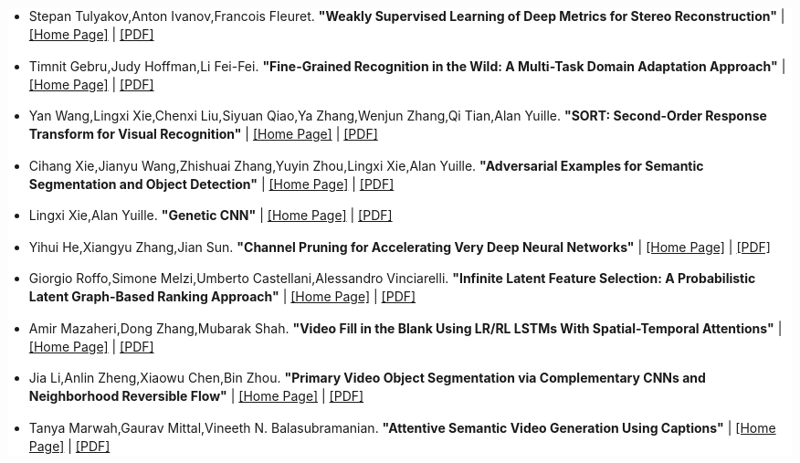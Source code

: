 
- Stepan Tulyakov,Anton Ivanov,Francois Fleuret. **"Weakly Supervised Learning of Deep Metrics for Stereo Reconstruction"** | [[Home Page]](https://openaccess.thecvf.com/content_iccv_2017/html/Tulyakov_Weakly_Supervised_Learning_ICCV_2017_paper.html) | [[PDF]](https://openaccess.thecvf.com/content_ICCV_2017/papers/Tulyakov_Weakly_Supervised_Learning_ICCV_2017_paper.pdf) 


- Timnit Gebru,Judy Hoffman,Li Fei-Fei. **"Fine-Grained Recognition in the Wild: A Multi-Task Domain Adaptation Approach"** | [[Home Page]](https://openaccess.thecvf.com/content_iccv_2017/html/Gebru_Fine-Grained_Recognition_in_ICCV_2017_paper.html) | [[PDF]](https://openaccess.thecvf.com/content_ICCV_2017/papers/Gebru_Fine-Grained_Recognition_in_ICCV_2017_paper.pdf) 


- Yan Wang,Lingxi Xie,Chenxi Liu,Siyuan Qiao,Ya Zhang,Wenjun Zhang,Qi Tian,Alan Yuille. **"SORT: Second-Order Response Transform for Visual Recognition"** | [[Home Page]](https://openaccess.thecvf.com/content_iccv_2017/html/Wang_SORT_Second-Order_Response_ICCV_2017_paper.html) | [[PDF]](https://openaccess.thecvf.com/content_ICCV_2017/papers/Wang_SORT_Second-Order_Response_ICCV_2017_paper.pdf) 


- Cihang Xie,Jianyu Wang,Zhishuai Zhang,Yuyin Zhou,Lingxi Xie,Alan Yuille. **"Adversarial Examples for Semantic Segmentation and Object Detection"** | [[Home Page]](https://openaccess.thecvf.com/content_iccv_2017/html/Xie_Adversarial_Examples_for_ICCV_2017_paper.html) | [[PDF]](https://openaccess.thecvf.com/content_ICCV_2017/papers/Xie_Adversarial_Examples_for_ICCV_2017_paper.pdf) 


- Lingxi Xie,Alan Yuille. **"Genetic CNN"** | [[Home Page]](https://openaccess.thecvf.com/content_iccv_2017/html/Xie_Genetic_CNN_ICCV_2017_paper.html) | [[PDF]](https://openaccess.thecvf.com/content_ICCV_2017/papers/Xie_Genetic_CNN_ICCV_2017_paper.pdf) 


- Yihui He,Xiangyu Zhang,Jian Sun. **"Channel Pruning for Accelerating Very Deep Neural Networks"** | [[Home Page]](https://openaccess.thecvf.com/content_iccv_2017/html/He_Channel_Pruning_for_ICCV_2017_paper.html) | [[PDF]](https://openaccess.thecvf.com/content_ICCV_2017/papers/He_Channel_Pruning_for_ICCV_2017_paper.pdf) 


- Giorgio Roffo,Simone Melzi,Umberto Castellani,Alessandro Vinciarelli. **"Infinite Latent Feature Selection: A Probabilistic Latent Graph-Based Ranking Approach"** | [[Home Page]](https://openaccess.thecvf.com/content_iccv_2017/html/Roffo_Infinite_Latent_Feature_ICCV_2017_paper.html) | [[PDF]](https://openaccess.thecvf.com/content_ICCV_2017/papers/Roffo_Infinite_Latent_Feature_ICCV_2017_paper.pdf) 


- Amir Mazaheri,Dong Zhang,Mubarak Shah. **"Video Fill in the Blank Using LR/RL LSTMs With Spatial-Temporal Attentions"** | [[Home Page]](https://openaccess.thecvf.com/content_iccv_2017/html/Mazaheri_Video_Fill_in_ICCV_2017_paper.html) | [[PDF]](https://openaccess.thecvf.com/content_ICCV_2017/papers/Mazaheri_Video_Fill_in_ICCV_2017_paper.pdf) 


- Jia Li,Anlin Zheng,Xiaowu Chen,Bin Zhou. **"Primary Video Object Segmentation via Complementary CNNs and Neighborhood Reversible Flow"** | [[Home Page]](https://openaccess.thecvf.com/content_iccv_2017/html/Li_Primary_Video_Object_ICCV_2017_paper.html) | [[PDF]](https://openaccess.thecvf.com/content_ICCV_2017/papers/Li_Primary_Video_Object_ICCV_2017_paper.pdf) 


- Tanya Marwah,Gaurav Mittal,Vineeth N. Balasubramanian. **"Attentive Semantic Video Generation Using Captions"** | [[Home Page]](https://openaccess.thecvf.com/content_iccv_2017/html/Marwah_Attentive_Semantic_Video_ICCV_2017_paper.html) | [[PDF]](https://openaccess.thecvf.com/content_ICCV_2017/papers/Marwah_Attentive_Semantic_Video_ICCV_2017_paper.pdf) 
